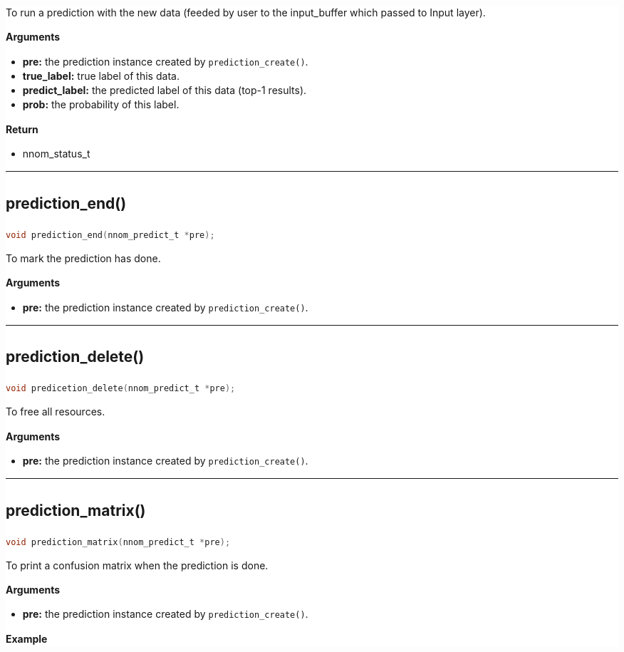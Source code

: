 To run a prediction with the new data (feeded by user to the input_buffer which passed to Input layer).

**Arguments**

- **pre:** the prediction instance created by `prediction_create()`.
- **true_label:** true label of this data.
- **predict_label:** the predicted label of this data (top-1 results).
- **prob:** the probability of this label.

**Return**

- nnom_status_t 

---

## prediction_end()

~~~c
void prediction_end(nnom_predict_t *pre);
~~~

To mark the prediction has done. 


**Arguments**

- **pre:** the prediction instance created by `prediction_create()`.

---


## prediction_delete()

~~~c
void predicetion_delete(nnom_predict_t *pre);
~~~

To free all resources. 

**Arguments**

- **pre:** the prediction instance created by `prediction_create()`.

---


## prediction_matrix()

~~~C
void prediction_matrix(nnom_predict_t *pre);
~~~

To print a confusion matrix when the prediction is done. 

**Arguments**

- **pre:** the prediction instance created by `prediction_create()`.

**Example**
